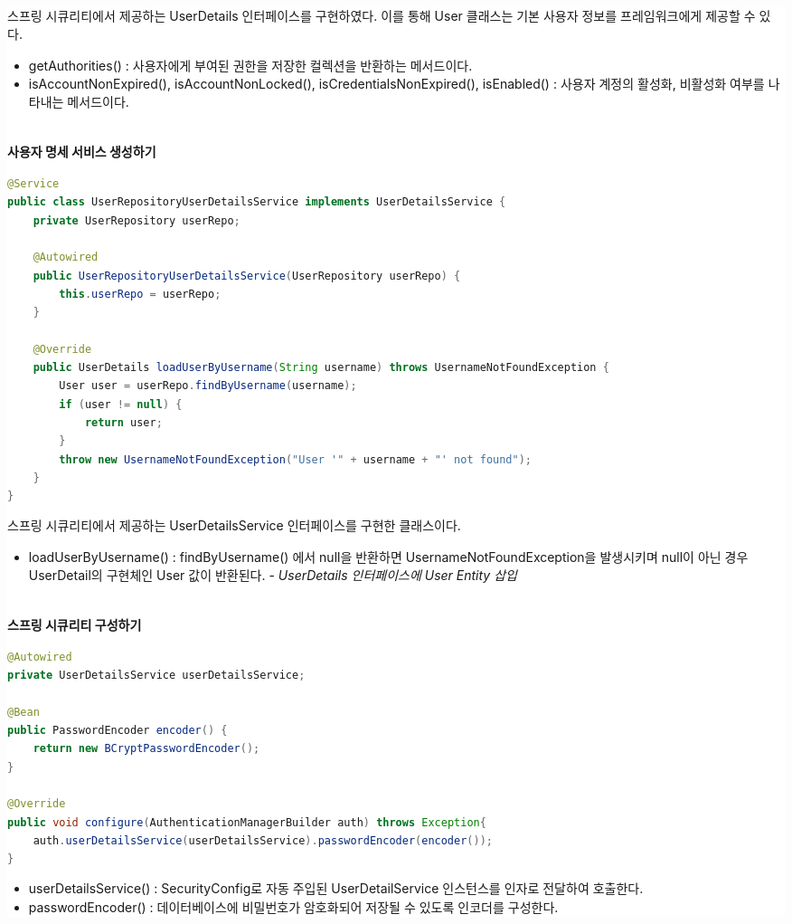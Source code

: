 스프링 시큐리티에서 제공하는 UserDetails 인터페이스를 구현하였다. 이를 통해 User 클래스는 기본 사용자 정보를 프레임워크에게 제공할 수 있다.

- getAuthorities() : 사용자에게 부여된 권한을 저장한 컬렉션을 반환하는 메서드이다.
- isAccountNonExpired(), isAccountNonLocked(), isCredentialsNonExpired(), isEnabled() : 사용자 계정의 활성화, 비활성화 여부를 나타내는 메서드이다.
<br/><br/>

**사용자 명세 서비스 생성하기**

```java
@Service
public class UserRepositoryUserDetailsService implements UserDetailsService {
    private UserRepository userRepo;

    @Autowired
    public UserRepositoryUserDetailsService(UserRepository userRepo) {
        this.userRepo = userRepo;
    }

    @Override
    public UserDetails loadUserByUsername(String username) throws UsernameNotFoundException {
        User user = userRepo.findByUsername(username);
        if (user != null) {
            return user;
        }
        throw new UsernameNotFoundException("User '" + username + "' not found");
    }
}
```

스프링 시큐리티에서 제공하는 UserDetailsService 인터페이스를 구현한 클래스이다.

- loadUserByUsername() : findByUsername() 에서 null을 반환하면 UsernameNotFoundException을 발생시키며 null이 아닌 경우 UserDetail의 구현체인 User 값이 반환된다. - *UserDetails 인터페이스에 User Entity 삽입*
<br/><br/>

**스프링 시큐리티 구성하기**

```java
@Autowired
private UserDetailsService userDetailsService;

@Bean
public PasswordEncoder encoder() {
    return new BCryptPasswordEncoder();
}

@Override
public void configure(AuthenticationManagerBuilder auth) throws Exception{
    auth.userDetailsService(userDetailsService).passwordEncoder(encoder());
}
```

- userDetailsService() : SecurityConfig로 자동 주입된 UserDetailService 인스턴스를 인자로 전달하여 호출한다.
- passwordEncoder() : 데이터베이스에 비밀번호가 암호화되어 저장될 수 있도록 인코더를 구성한다.
